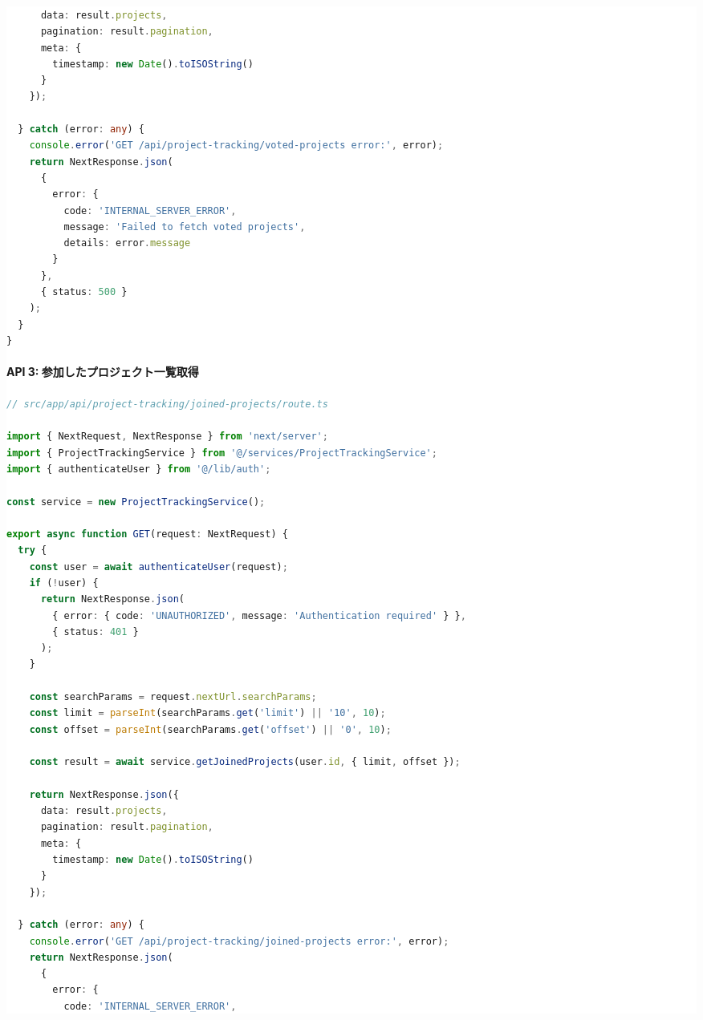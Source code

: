 ```typescript
      data: result.projects,
      pagination: result.pagination,
      meta: {
        timestamp: new Date().toISOString()
      }
    });

  } catch (error: any) {
    console.error('GET /api/project-tracking/voted-projects error:', error);
    return NextResponse.json(
      {
        error: {
          code: 'INTERNAL_SERVER_ERROR',
          message: 'Failed to fetch voted projects',
          details: error.message
        }
      },
      { status: 500 }
    );
  }
}
```

#### API 3: 参加したプロジェクト一覧取得
```typescript
// src/app/api/project-tracking/joined-projects/route.ts

import { NextRequest, NextResponse } from 'next/server';
import { ProjectTrackingService } from '@/services/ProjectTrackingService';
import { authenticateUser } from '@/lib/auth';

const service = new ProjectTrackingService();

export async function GET(request: NextRequest) {
  try {
    const user = await authenticateUser(request);
    if (!user) {
      return NextResponse.json(
        { error: { code: 'UNAUTHORIZED', message: 'Authentication required' } },
        { status: 401 }
      );
    }

    const searchParams = request.nextUrl.searchParams;
    const limit = parseInt(searchParams.get('limit') || '10', 10);
    const offset = parseInt(searchParams.get('offset') || '0', 10);

    const result = await service.getJoinedProjects(user.id, { limit, offset });

    return NextResponse.json({
      data: result.projects,
      pagination: result.pagination,
      meta: {
        timestamp: new Date().toISOString()
      }
    });

  } catch (error: any) {
    console.error('GET /api/project-tracking/joined-projects error:', error);
    return NextResponse.json(
      {
        error: {
          code: 'INTERNAL_SERVER_ERROR',
```